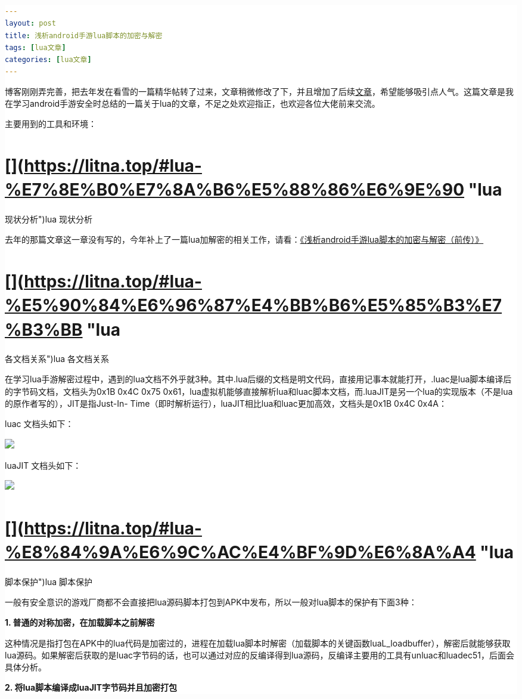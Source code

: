 ```yaml
---
layout: post
title: 浅析android手游lua脚本的加密与解密 
tags: [lua文章]
categories: [lua文章]
---
```

博客刚刚弄完善，把去年发在看雪的一篇精华帖转了过来，文章稍微修改了下，并且增加了后续[文章](https://litna.top/2018/07/08/%E6%B5%85%E6%9E%90android%E6%89%8B%E6%B8%B8lua%E8%84%9A%E6%9C%AC%E7%9A%84%E5%8A%A0%E5%AF%86%E4%B8%8E%E8%A7%A3%E5%AF%86%EF%BC%88%E5%90%8E%E7%BB%AD%EF%BC%89/)，希望能够吸引点人气。这篇文章是我在学习android手游安全时总结的一篇关于lua的文章，不足之处欢迎指正，也欢迎各位大佬前来交流。

主要用到的工具和环境：

# [](https://litna.top/#lua-%E7%8E%B0%E7%8A%B6%E5%88%86%E6%9E%90 "lua
现状分析")lua 现状分析

去年的那篇文章这一章没有写的，今年补上了一篇lua加解密的相关工作，请看：[《浅析android手游lua脚本的加密与解密（前传）》](https://litna.top/2018/07/07/%E6%B5%85%E6%9E%90android%E6%89%8B%E6%B8%B8lua%E8%84%9A%E6%9C%AC%E7%9A%84%E5%8A%A0%E5%AF%86%E4%B8%8E%E8%A7%A3%E5%AF%86%EF%BC%88%E5%89%8D%E4%BC%A0%EF%BC%89/)

# [](https://litna.top/#lua-%E5%90%84%E6%96%87%E4%BB%B6%E5%85%B3%E7%B3%BB "lua
各文档关系")lua 各文档关系

在学习lua手游解密过程中，遇到的lua文档不外乎就3种。其中.lua后缀的文档是明文代码，直接用记事本就能打开，.luac是lua脚本编译后的字节码文档，文档头为0x1B
0x4C 0x75
0x61，lua虚拟机能够直接解析lua和luac脚本文档，而.luaJIT是另一个lua的实现版本（不是lua的原作者写的），JIT是指Just-In-
Time（即时解析运行），luaJIT相比lua和luac更加高效，文档头是0x1B 0x4C 0x4A：

luac 文档头如下：

![](https://litna.top/2018/07/07/%E6%B5%85%E6%9E%90android%E6%89%8B%E6%B8%B8lua%E8%84%9A%E6%9C%AC%E7%9A%84%E5%8A%A0%E5%AF%86%E4%B8%8E%E8%A7%A3%E5%AF%86/luac.png)

luaJIT 文档头如下：

![](https://litna.top/2018/07/07/%E6%B5%85%E6%9E%90android%E6%89%8B%E6%B8%B8lua%E8%84%9A%E6%9C%AC%E7%9A%84%E5%8A%A0%E5%AF%86%E4%B8%8E%E8%A7%A3%E5%AF%86/luajit.png)

# [](https://litna.top/#lua-%E8%84%9A%E6%9C%AC%E4%BF%9D%E6%8A%A4 "lua
脚本保护")lua 脚本保护

一般有安全意识的游戏厂商都不会直接把lua源码脚本打包到APK中发布，所以一般对lua脚本的保护有下面3种：

**1\. 普通的对称加密，在加载脚本之前解密**

这种情况是指打包在APK中的lua代码是加密过的，进程在加载lua脚本时解密（加载脚本的关键函数luaL_loadbuffer），解密后就能够获取lua源码。如果解密后获取的是luac字节码的话，也可以通过对应的反编译得到lua源码，反编译主要用的工具有unluac和luadec51，后面会具体分析。

**2\. 将lua脚本编译成luaJIT字节码并且加密打包**
